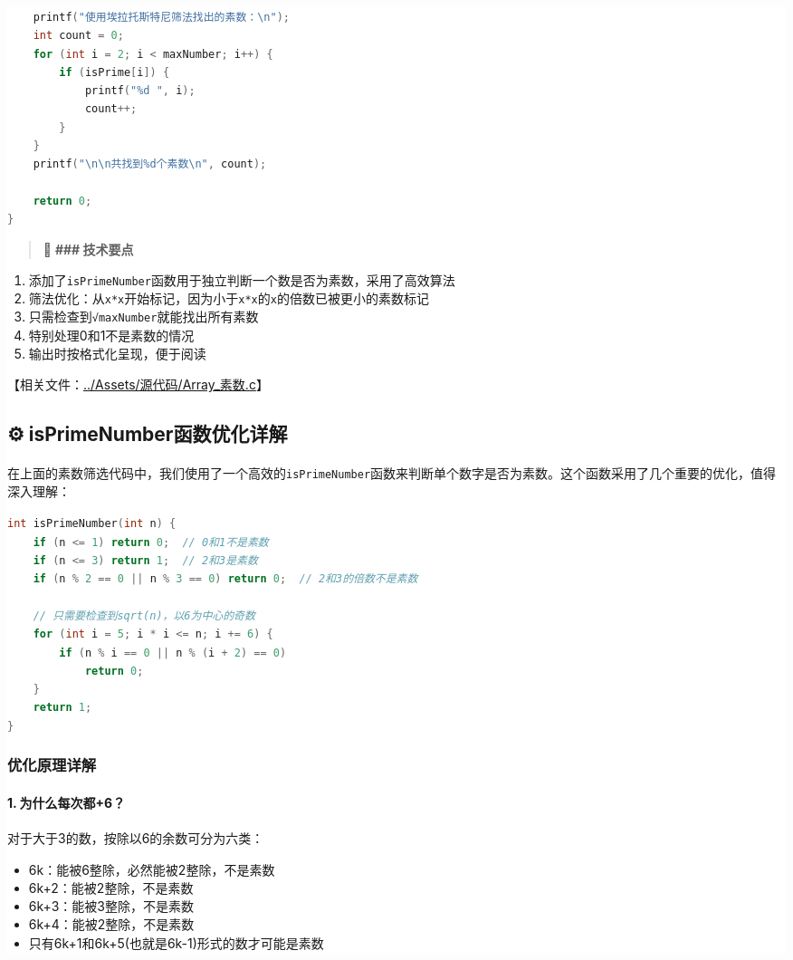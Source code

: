 ```c
    printf("使用埃拉托斯特尼筛法找出的素数：\n");
    int count = 0;
    for (int i = 2; i < maxNumber; i++) {
        if (isPrime[i]) {
            printf("%d ", i);
            count++;
        }
    }
    printf("\n\n共找到%d个素数\n", count);
    
    return 0;
}
```

> 📌 **### 技术要点**

1. 添加了`isPrimeNumber`函数用于独立判断一个数是否为素数，采用了高效算法
2. 筛法优化：从`x*x`开始标记，因为小于`x*x`的`x`的倍数已被更小的素数标记
3. 只需检查到`√maxNumber`就能找出所有素数
4. 特别处理0和1不是素数的情况
5. 输出时按格式化呈现，便于阅读

【相关文件：[../Assets/源代码/Array_素数.c](../Assets/源代码/Array_素数.c)】

## ⚙️ isPrimeNumber函数优化详解

在上面的素数筛选代码中，我们使用了一个高效的`isPrimeNumber`函数来判断单个数字是否为素数。这个函数采用了几个重要的优化，值得深入理解：

```c
int isPrimeNumber(int n) {
    if (n <= 1) return 0;  // 0和1不是素数
    if (n <= 3) return 1;  // 2和3是素数
    if (n % 2 == 0 || n % 3 == 0) return 0;  // 2和3的倍数不是素数
    
    // 只需要检查到sqrt(n)，以6为中心的奇数
    for (int i = 5; i * i <= n; i += 6) {
        if (n % i == 0 || n % (i + 2) == 0)
            return 0;
    }
    return 1;
}
```

### 优化原理详解

#### 1. 为什么每次都+6？

对于大于3的数，按除以6的余数可分为六类：
- 6k：能被6整除，必然能被2整除，不是素数
- 6k+2：能被2整除，不是素数
- 6k+3：能被3整除，不是素数
- 6k+4：能被2整除，不是素数
- 只有6k+1和6k+5(也就是6k-1)形式的数才可能是素数


[^1]: 你想想看：